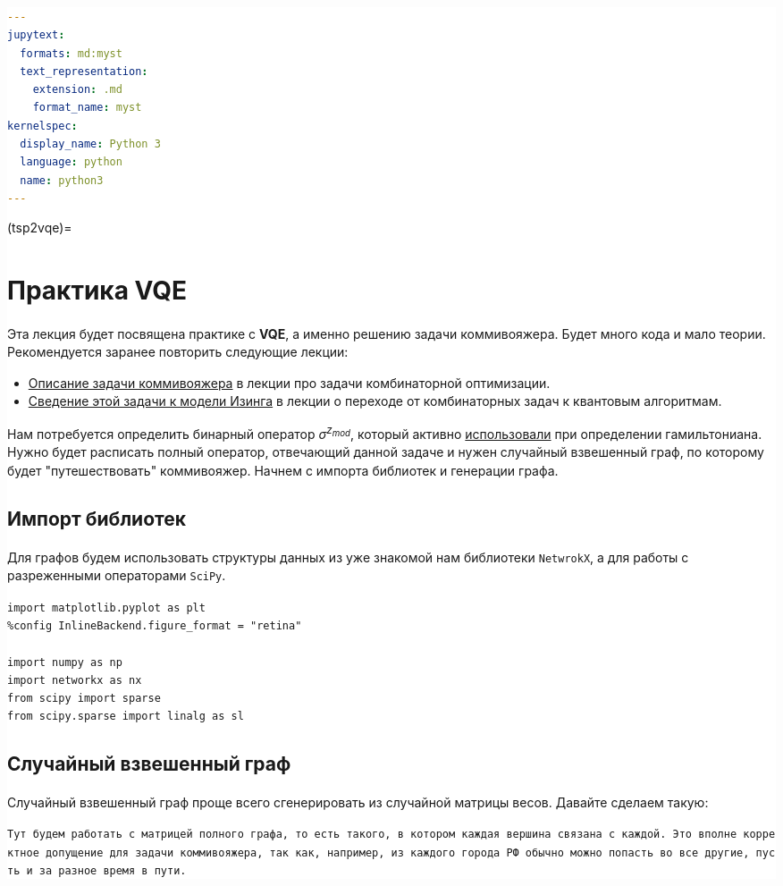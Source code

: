 ```yaml
---
jupytext:
  formats: md:myst
  text_representation:
    extension: .md
    format_name: myst
kernelspec:
  display_name: Python 3
  language: python
  name: python3
---
```


(tsp2vqe)=

# Практика VQE

Эта лекция будет посвящена практике с **VQE**, а именно решению задачи коммивояжера. Будет много кода и мало теории. Рекомендуется заранее повторить следующие лекции:

- [Описание задачи коммивояжера](../problemsblock/copt.html#id7) в лекции про задачи комбинаторной оптимизации.
- [Сведение этой задачи к модели Изинга](../problems2qml/np2ising.html#id10) в лекции о переходе от комбинаторных задач к квантовым алгоритмам.

Нам потребуется определить бинарный оператор $\sigma^{z_{mod}}$, который активно [использовали](../problems2qml/np2ising.html#id3) при определении гамильтониана. Нужно будет расписать полный оператор, отвечающий данной задаче и нужен случайный взвешенный граф, по которому будет "путешествовать" коммивояжер. Начнем с импорта библиотек и генерации графа.

## Импорт библиотек

Для графов будем использовать структуры данных из уже знакомой нам библиотеки `NetwrokX`, а для работы с разреженными операторами `SciPy`.

```{code-cell} ipython3
import matplotlib.pyplot as plt
%config InlineBackend.figure_format = "retina"

import numpy as np
import networkx as nx
from scipy import sparse
from scipy.sparse import linalg as sl
```

## Случайный взвешенный граф

Случайный взвешенный граф проще всего сгенерировать из случайной матрицы весов. Давайте сделаем такую:

```{note}
Тут будем работать с матрицей полного графа, то есть такого, в котором каждая вершина связана с каждой. Это вполне корректное допущение для задачи коммивояжера, так как, например, из каждого города РФ обычно можно попасть во все другие, пусть и за разное время в пути.
```
